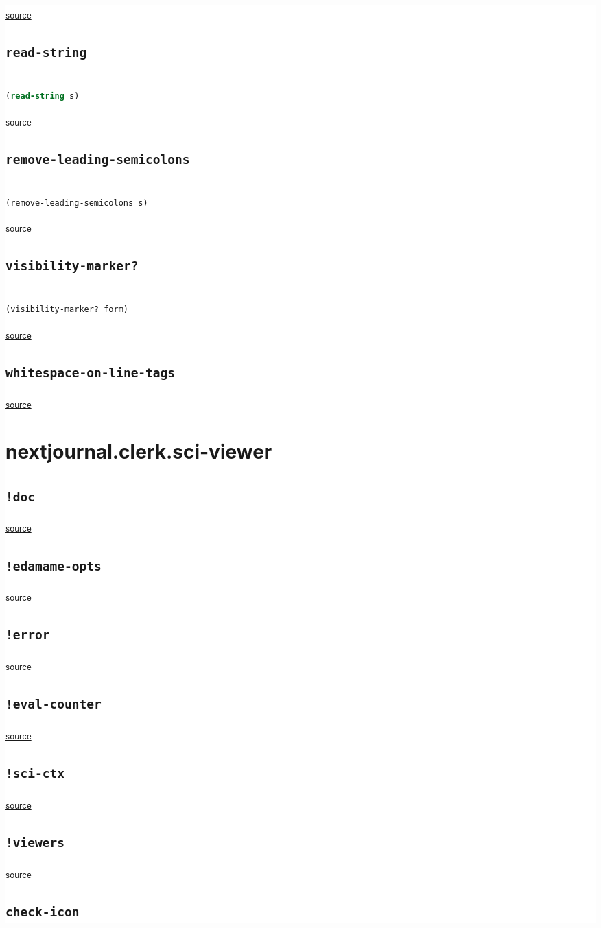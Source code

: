 <sub>[source](https://github.com/nextjournal/clerk/blob/main/src/nextjournal/clerk/parser.clj#L52-L60)</sub>
## `read-string`
``` clojure

(read-string s)
```

<sub>[source](https://github.com/nextjournal/clerk/blob/main/src/nextjournal/clerk/parser.clj#L129-L135)</sub>
## `remove-leading-semicolons`
``` clojure

(remove-leading-semicolons s)
```

<sub>[source](https://github.com/nextjournal/clerk/blob/main/src/nextjournal/clerk/parser.clj#L17-L18)</sub>
## `visibility-marker?`
``` clojure

(visibility-marker? form)
```

<sub>[source](https://github.com/nextjournal/clerk/blob/main/src/nextjournal/clerk/parser.clj#L49-L50)</sub>
## `whitespace-on-line-tags`
<sub>[source](https://github.com/nextjournal/clerk/blob/main/src/nextjournal/clerk/parser.clj#L142-L143)</sub>
# nextjournal.clerk.sci-viewer 





## `!doc`
<sub>[source](https://github.com/nextjournal/clerk/blob/main/src/nextjournal/clerk/sci_viewer.cljs#L520-L520)</sub>
## `!edamame-opts`
<sub>[source](https://github.com/nextjournal/clerk/blob/main/src/nextjournal/clerk/sci_viewer.cljs#L179-L198)</sub>
## `!error`
<sub>[source](https://github.com/nextjournal/clerk/blob/main/src/nextjournal/clerk/sci_viewer.cljs#L521-L521)</sub>
## `!eval-counter`
<sub>[source](https://github.com/nextjournal/clerk/blob/main/src/nextjournal/clerk/sci_viewer.cljs#L122-L122)</sub>
## `!sci-ctx`
<sub>[source](https://github.com/nextjournal/clerk/blob/main/src/nextjournal/clerk/sci_viewer.cljs#L726-L737)</sub>
## `!viewers`
<sub>[source](https://github.com/nextjournal/clerk/blob/main/src/nextjournal/clerk/sci_viewer.cljs#L522-L522)</sub>
## `check-icon`